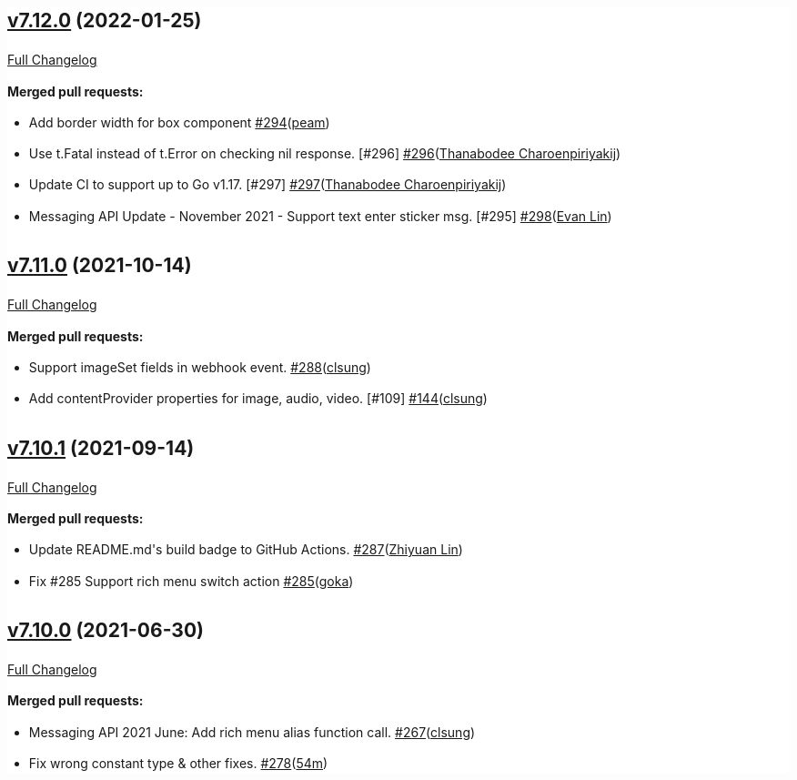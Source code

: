 ## [v7.12.0](https://github.com/line/line-bot-sdk-go/tree/v7.12.0) (2022-01-25)

[Full Changelog](https://github.com/line/line-bot-sdk-go/compare/v7.11.0...v7.12.0)

**Merged pull requests:**

- Add border width for box component [\#294](https://github.com/line/line-bot-sdk-go/pull/294)([peam](https://github.com/peamcc))

- Use t.Fatal instead of t.Error on checking nil response. [\#296] [\#296](https://github.com/line/line-bot-sdk-go/pull/296)([Thanabodee Charoenpiriyakij](https://github.com/wingyplus))

- Update CI to support up to Go v1.17. [\#297] [\#297](https://github.com/line/line-bot-sdk-go/pull/297)([Thanabodee Charoenpiriyakij](https://github.com/wingyplus))

- Messaging API Update - November 2021 - Support text enter sticker msg. [\#295] [\#298](https://github.com/line/line-bot-sdk-go/pull/298)([Evan Lin](https://github.com/kkdai))

## [v7.11.0](https://github.com/line/line-bot-sdk-go/tree/v7.11.0) (2021-10-14)

[Full Changelog](https://github.com/line/line-bot-sdk-go/compare/v7.10.1...v7.11.0)

**Merged pull requests:**

- Support imageSet fields in webhook event. [\#288](https://github.com/line/line-bot-sdk-go/pull/291)([clsung](https://github.com/clsung))

- Add contentProvider properties for image, audio, video. [\#109] [\#144](https://github.com/line/line-bot-sdk-go/pull/292)([clsung](https://github.com/clsung))

## [v7.10.1](https://github.com/line/line-bot-sdk-go/tree/v7.10.1) (2021-09-14)

[Full Changelog](https://github.com/line/line-bot-sdk-go/compare/v7.10.0...v7.10.1)

**Merged pull requests:**

- Update README.md's build badge to GitHub Actions. [\#287](https://github.com/line/line-bot-sdk-go/pull/287)([Zhiyuan Lin](https://github.com/zhiyuan-lin))

- Fix #285 Support rich menu switch action  [\#285](https://github.com/line/line-bot-sdk-go/pull/286)([goka](https://github.com/gotokatsuya))

## [v7.10.0](https://github.com/line/line-bot-sdk-go/tree/v7.10.0) (2021-06-30)

[Full Changelog](https://github.com/line/line-bot-sdk-go/compare/v7.9.1...v7.10.0)

**Merged pull requests:**

- Messaging API 2021 June: Add rich menu alias function call. [\#267](https://github.com/line/line-bot-sdk-go/pull/267)([clsung](https://github.com/clsung))

- Fix wrong constant type & other fixes. [\#278](https://github.com/line/line-bot-sdk-go/pull/278)([54m](https://github.com/54m))
